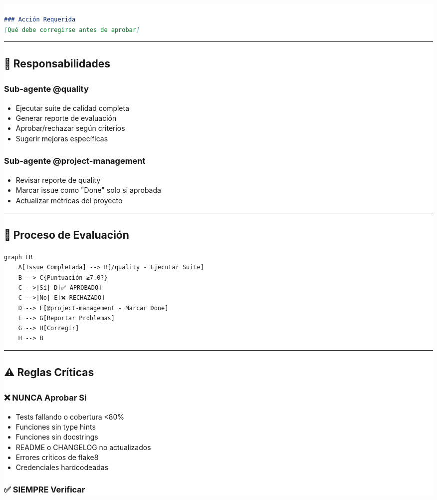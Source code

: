 ```markdown

### Acción Requerida
[Qué debe corregirse antes de aprobar]
```

---

## 🤝 Responsabilidades

### Sub-agente @quality
- Ejecutar suite de calidad completa
- Generar reporte de evaluación
- Aprobar/rechazar según criterios
- Sugerir mejoras específicas

### Sub-agente @project-management
- Revisar reporte de quality
- Marcar issue como "Done" solo si aprobada
- Actualizar métricas del proyecto

---

## 🔄 Proceso de Evaluación

```mermaid
graph LR
    A[Issue Completada] --> B[/quality - Ejecutar Suite]
    B --> C{Puntuación ≥7.0?}
    C -->|Sí| D[✅ APROBADO]
    C -->|No| E[❌ RECHAZADO]
    D --> F[@project-management - Marcar Done]
    E --> G[Reportar Problemas]
    G --> H[Corregir]
    H --> B
```

---

## ⚠️ Reglas Críticas

### ❌ NUNCA Aprobar Si

- Tests fallando o cobertura <80%
- Funciones sin type hints
- Funciones sin docstrings
- README o CHANGELOG no actualizados
- Errores críticos de flake8
- Credenciales hardcodeadas

### ✅ SIEMPRE Verificar
